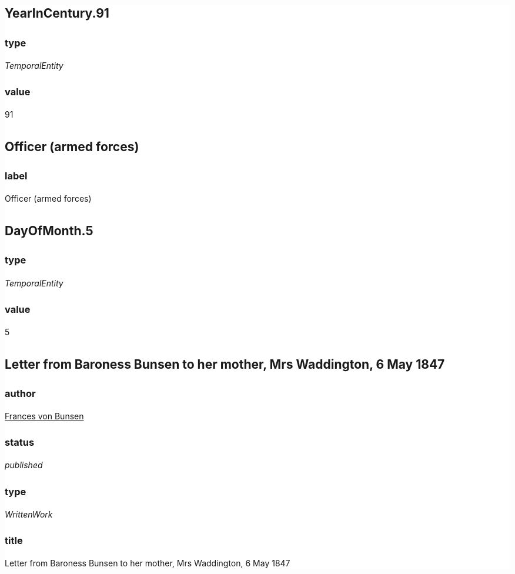 ## YearInCentury.91

### type


*TemporalEntity*

### value


91

## Officer (armed forces)

### label


Officer (armed forces)

## DayOfMonth.5

### type


*TemporalEntity*

### value


5

## Letter from Baroness Bunsen to her mother, Mrs Waddington, 6 May 1847

### author


[Frances von Bunsen](#Frances-von-Bunsen)

### status


*published*

### type


*WrittenWork*

### title


Letter from Baroness Bunsen to her mother, Mrs Waddington, 6 May 1847

